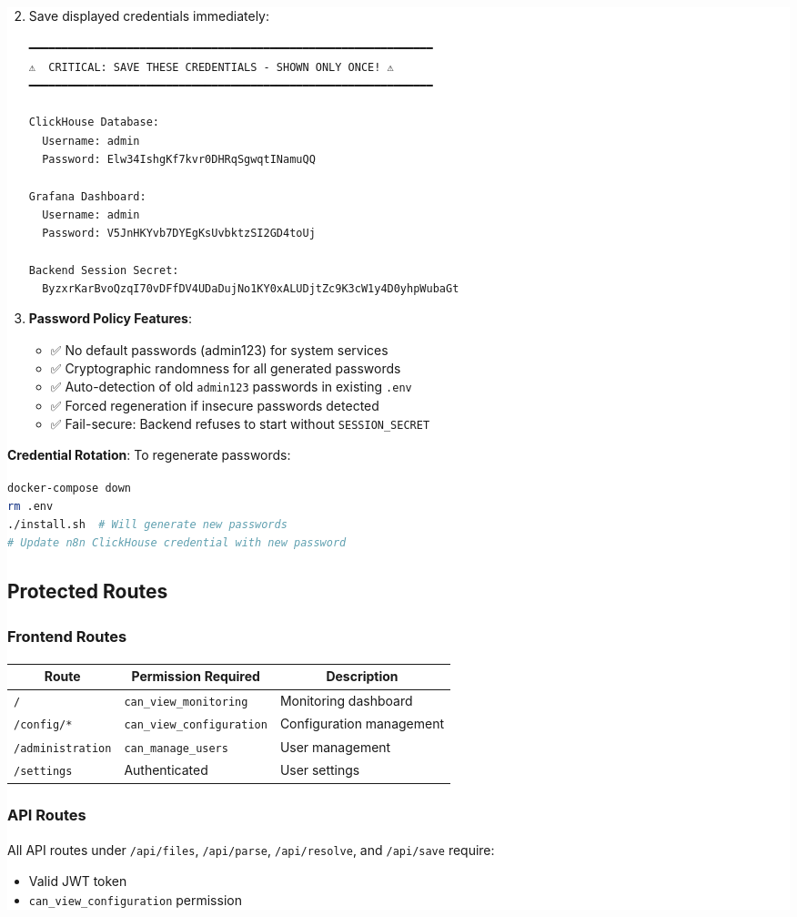 2. Save displayed credentials immediately:
   ```
   ━━━━━━━━━━━━━━━━━━━━━━━━━━━━━━━━━━━━━━━━━━━━━━━━━━━━━━━━━━━━━━
   ⚠️  CRITICAL: SAVE THESE CREDENTIALS - SHOWN ONLY ONCE! ⚠️
   ━━━━━━━━━━━━━━━━━━━━━━━━━━━━━━━━━━━━━━━━━━━━━━━━━━━━━━━━━━━━━━

   ClickHouse Database:
     Username: admin
     Password: Elw34IshgKf7kvr0DHRqSgwqtINamuQQ

   Grafana Dashboard:
     Username: admin
     Password: V5JnHKYvb7DYEgKsUvbktzSI2GD4toUj

   Backend Session Secret:
     ByzxrKarBvoQzqI70vDFfDV4UDaDujNo1KY0xALUDjtZc9K3cW1y4D0yhpWubaGt
   ```

3. **Password Policy Features**:
   - ✅ No default passwords (admin123) for system services
   - ✅ Cryptographic randomness for all generated passwords
   - ✅ Auto-detection of old `admin123` passwords in existing `.env`
   - ✅ Forced regeneration if insecure passwords detected
   - ✅ Fail-secure: Backend refuses to start without `SESSION_SECRET`

**Credential Rotation**: To regenerate passwords:
```bash
docker-compose down
rm .env
./install.sh  # Will generate new passwords
# Update n8n ClickHouse credential with new password
```

## Protected Routes

### Frontend Routes

| Route | Permission Required | Description |
|-------|-------------------|-------------|
| `/` | `can_view_monitoring` | Monitoring dashboard |
| `/config/*` | `can_view_configuration` | Configuration management |
| `/administration` | `can_manage_users` | User management |
| `/settings` | Authenticated | User settings |

### API Routes

All API routes under `/api/files`, `/api/parse`, `/api/resolve`, and `/api/save` require:
- Valid JWT token
- `can_view_configuration` permission
